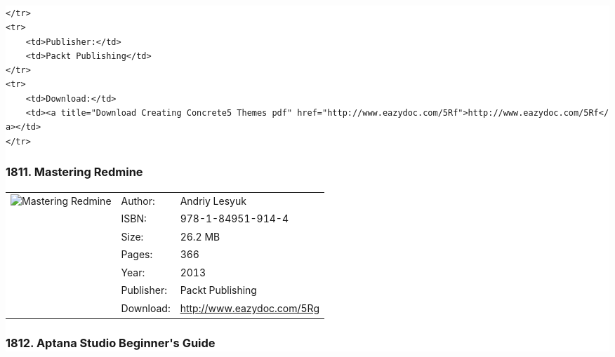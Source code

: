     </tr>
    <tr>
        <td>Publisher:</td>
        <td>Packt Publishing</td>
    </tr>
    <tr>
        <td>Download:</td>
        <td><a title="Download Creating Concrete5 Themes pdf" href="http://www.eazydoc.com/5Rf">http://www.eazydoc.com/5Rf</a></td>
    </tr>
</table>

### 1811. Mastering Redmine

<table>
    <tr>
        <td rowspan="7">
            <img alt="Mastering Redmine" src="http://it-ebooks.info/images/ebooks/14/mastering_redmine.jpg">
        </td>
        <td>Author:</td>
        <td>Andriy Lesyuk</td>
    </tr>
    <tr>
        <td>ISBN:</td>
        <td>978-1-84951-914-4</td>
    </tr>
    <tr>
        <td>Size:</td>
        <td>26.2 MB</td>
    </tr>
    <tr>
        <td>Pages:</td>
        <td>366</td>
    </tr>
    <tr>
        <td>Year:</td>
        <td>2013</td>
    </tr>
    <tr>
        <td>Publisher:</td>
        <td>Packt Publishing</td>
    </tr>
    <tr>
        <td>Download:</td>
        <td><a title="Download Mastering Redmine pdf" href="http://www.eazydoc.com/5Rg">http://www.eazydoc.com/5Rg</a></td>
    </tr>
</table>

### 1812. Aptana Studio Beginner's Guide
